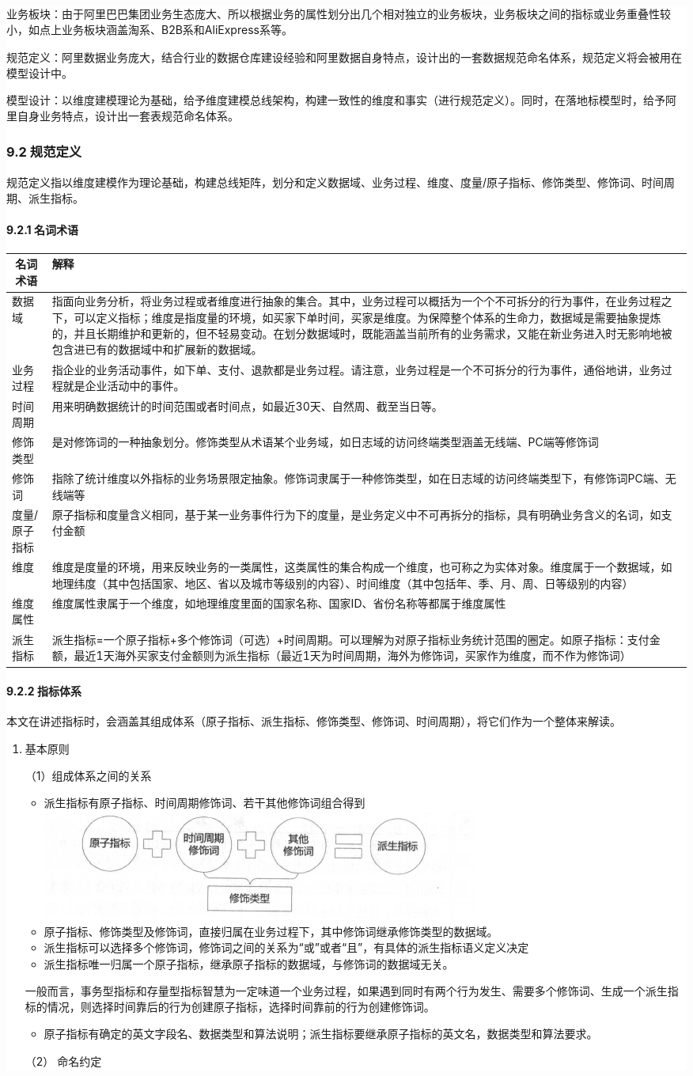 业务板块：由于阿里巴巴集团业务生态庞大、所以根据业务的属性划分出几个相对独立的业务板块，业务板块之间的指标或业务重叠性较小，如点上业务板块涵盖淘系、B2B系和AliExpress系等。

规范定义：阿里数据业务庞大，结合行业的数据仓库建设经验和阿里数据自身特点，设计出的一套数据规范命名体系，规范定义将会被用在模型设计中。

模型设计：以维度建模理论为基础，给予维度建模总线架构，构建一致性的维度和事实（进行规范定义）。同时，在落地标模型时，给予阿里自身业务特点，设计出一套表规范命名体系。

### 9.2 规范定义

规范定义指以维度建模作为理论基础，构建总线矩阵，划分和定义数据域、业务过程、维度、度量/原子指标、修饰类型、修饰词、时间周期、派生指标。

#### 9.2.1 名词术语

| 名词术语      | 解释                                                         |
| ------------- | :----------------------------------------------------------- |
| 数据域        | 指面向业务分析，将业务过程或者维度进行抽象的集合。其中，业务过程可以概括为一个个不可拆分的行为事件，在业务过程之下，可以定义指标；维度是指度量的环境，如买家下单时间，买家是维度。为保障整个体系的生命力，数据域是需要抽象提炼的，并且长期维护和更新的，但不轻易变动。在划分数据域时，既能涵盖当前所有的业务需求，又能在新业务进入时无影响地被包含进已有的数据域中和扩展新的数据域。 |
| 业务过程      | 指企业的业务活动事件，如下单、支付、退款都是业务过程。请注意，业务过程是一个不可拆分的行为事件，通俗地讲，业务过程就是企业活动中的事件。 |
| 时间周期      | 用来明确数据统计的时间范围或者时间点，如最近30天、自然周、截至当日等。 |
| 修饰类型      | 是对修饰词的一种抽象划分。修饰类型从术语某个业务域，如日志域的访问终端类型涵盖无线端、PC端等修饰词 |
| 修饰词        | 指除了统计维度以外指标的业务场景限定抽象。修饰词隶属于一种修饰类型，如在日志域的访问终端类型下，有修饰词PC端、无线端等 |
| 度量/原子指标 | 原子指标和度量含义相同，基于某一业务事件行为下的度量，是业务定义中不可再拆分的指标，具有明确业务含义的名词，如支付金额 |
| 维度          | 维度是度量的环境，用来反映业务的一类属性，这类属性的集合构成一个维度，也可称之为实体对象。维度属于一个数据域，如地理纬度（其中包括国家、地区、省以及城市等级别的内容）、时间维度（其中包括年、季、月、周、日等级别的内容） |
| 维度属性      | 维度属性隶属于一个维度，如地理维度里面的国家名称、国家ID、省份名称等都属于维度属性 |
| 派生指标      | 派生指标=一个原子指标+多个修饰词（可选）+时间周期。可以理解为对原子指标业务统计范围的圈定。如原子指标：支付金额，最近1天海外买家支付金额则为派生指标（最近1天为时间周期，海外为修饰词，买家作为维度，而不作为修饰词） |

#### 9.2.2 指标体系

本文在讲述指标时，会涵盖其组成体系（原子指标、派生指标、修饰类型、修饰词、时间周期），将它们作为一个整体来解读。

1. 基本原则

   （1）组成体系之间的关系

   - 派生指标有原子指标、时间周期修饰词、若干其他修饰词组合得到![派生指标](assets/image-20200306223616933.png)
   - 原子指标、修饰类型及修饰词，直接归属在业务过程下，其中修饰词继承修饰类型的数据域。
   - 派生指标可以选择多个修饰词，修饰词之间的关系为“或”或者“且”，有具体的派生指标语义定义决定
   - 派生指标唯一归属一个原子指标，继承原子指标的数据域，与修饰词的数据域无关。

	一般而言，事务型指标和存量型指标智慧为一定味道一个业务过程，如果遇到同时有两个行为发生、需要多个修饰词、生成一个派生指标的情况，则选择时间靠后的行为创建原子指标，选择时间靠前的行为创建修饰词。
	
	- 原子指标有确定的英文字段名、数据类型和算法说明；派生指标要继承原子指标的英文名，数据类型和算法要求。
	
	（2） 命名约定
	